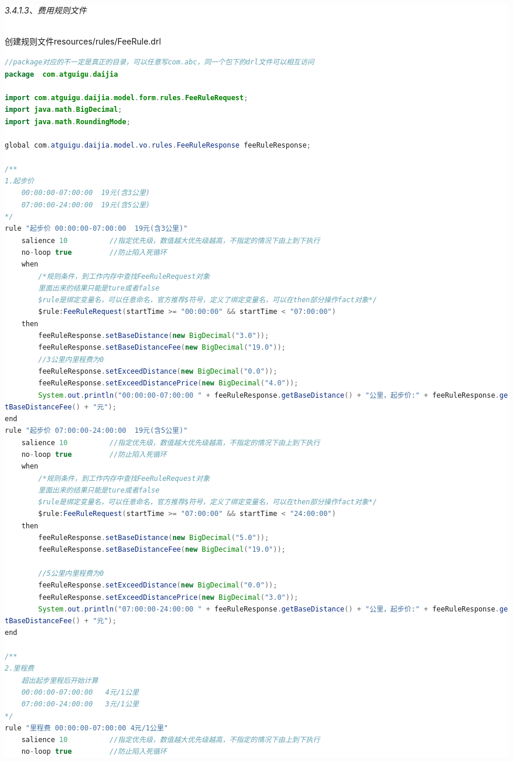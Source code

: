 ###### 3.4.1.3、费用规则文件

创建规则文件resources/rules/FeeRule.drl

```java
//package对应的不一定是真正的目录，可以任意写com.abc，同一个包下的drl文件可以相互访问
package  com.atguigu.daijia

import com.atguigu.daijia.model.form.rules.FeeRuleRequest;
import java.math.BigDecimal;
import java.math.RoundingMode;

global com.atguigu.daijia.model.vo.rules.FeeRuleResponse feeRuleResponse;

/**
1.起步价
    00:00:00-07:00:00  19元(含3公里)
    07:00:00-24:00:00  19元(含5公里)
*/
rule "起步价 00:00:00-07:00:00  19元(含3公里)"
    salience 10          //指定优先级，数值越大优先级越高，不指定的情况下由上到下执行
    no-loop true         //防止陷入死循环
    when
        /*规则条件，到工作内存中查找FeeRuleRequest对象
        里面出来的结果只能是ture或者false
        $rule是绑定变量名，可以任意命名，官方推荐$符号，定义了绑定变量名，可以在then部分操作fact对象*/
        $rule:FeeRuleRequest(startTime >= "00:00:00" && startTime < "07:00:00")
    then
        feeRuleResponse.setBaseDistance(new BigDecimal("3.0"));
        feeRuleResponse.setBaseDistanceFee(new BigDecimal("19.0"));
        //3公里内里程费为0
        feeRuleResponse.setExceedDistance(new BigDecimal("0.0"));
        feeRuleResponse.setExceedDistancePrice(new BigDecimal("4.0"));
        System.out.println("00:00:00-07:00:00 " + feeRuleResponse.getBaseDistance() + "公里，起步价:" + feeRuleResponse.getBaseDistanceFee() + "元");
end
rule "起步价 07:00:00-24:00:00  19元(含5公里)"
    salience 10          //指定优先级，数值越大优先级越高，不指定的情况下由上到下执行
    no-loop true         //防止陷入死循环
    when
        /*规则条件，到工作内存中查找FeeRuleRequest对象
        里面出来的结果只能是ture或者false
        $rule是绑定变量名，可以任意命名，官方推荐$符号，定义了绑定变量名，可以在then部分操作fact对象*/
        $rule:FeeRuleRequest(startTime >= "07:00:00" && startTime < "24:00:00")
    then
        feeRuleResponse.setBaseDistance(new BigDecimal("5.0"));
        feeRuleResponse.setBaseDistanceFee(new BigDecimal("19.0"));

        //5公里内里程费为0
        feeRuleResponse.setExceedDistance(new BigDecimal("0.0"));
        feeRuleResponse.setExceedDistancePrice(new BigDecimal("3.0"));
        System.out.println("07:00:00-24:00:00 " + feeRuleResponse.getBaseDistance() + "公里，起步价:" + feeRuleResponse.getBaseDistanceFee() + "元");
end

/**
2.里程费
    超出起步里程后开始计算
    00:00:00-07:00:00   4元/1公里
    07:00:00-24:00:00   3元/1公里
*/
rule "里程费 00:00:00-07:00:00 4元/1公里"
    salience 10          //指定优先级，数值越大优先级越高，不指定的情况下由上到下执行
    no-loop true         //防止陷入死循环
```